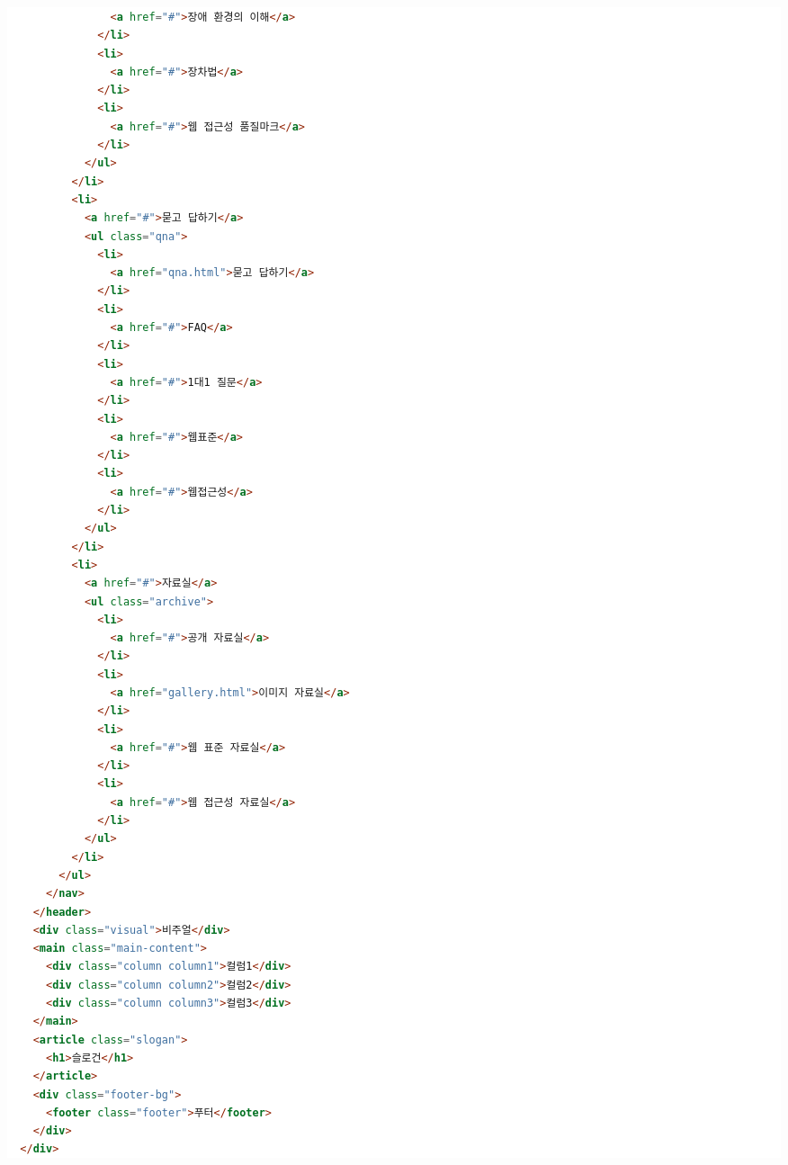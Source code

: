 ```html
                <a href="#">장애 환경의 이해</a>
              </li>
              <li>
                <a href="#">장차법</a>
              </li>
              <li>
                <a href="#">웹 접근성 품질마크</a>
              </li>
            </ul>
          </li>
          <li>
            <a href="#">묻고 답하기</a>
            <ul class="qna">
              <li>
                <a href="qna.html">묻고 답하기</a>
              </li>
              <li>
                <a href="#">FAQ</a>
              </li>
              <li>
                <a href="#">1대1 질문</a>
              </li>
              <li>
                <a href="#">웹표준</a>
              </li>
              <li>
                <a href="#">웹접근성</a>
              </li>
            </ul>
          </li>
          <li>
            <a href="#">자료실</a>
            <ul class="archive">
              <li>
                <a href="#">공개 자료실</a>
              </li>
              <li>
                <a href="gallery.html">이미지 자료실</a>
              </li>
              <li>
                <a href="#">웹 표준 자료실</a>
              </li>
              <li>
                <a href="#">웹 접근성 자료실</a>
              </li>
            </ul>
          </li>
        </ul>
      </nav>
    </header>
    <div class="visual">비주얼</div>
    <main class="main-content">
      <div class="column column1">컬럼1</div>
      <div class="column column2">컬럼2</div>
      <div class="column column3">컬럼3</div>
    </main>
    <article class="slogan">
      <h1>슬로건</h1>
    </article>
    <div class="footer-bg">
      <footer class="footer">푸터</footer>
    </div>
  </div>
```